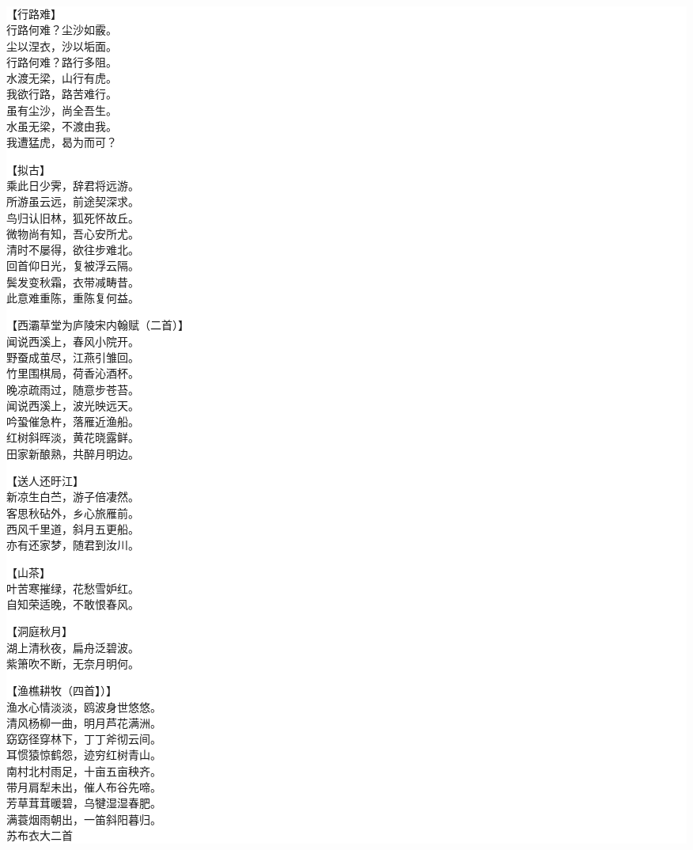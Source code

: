 【行路难】  
行路何难？尘沙如霰。  
尘以涅衣，沙以垢面。  
行路何难？路行多阻。  
水渡无梁，山行有虎。  
我欲行路，路苦难行。  
虽有尘沙，尚全吾生。  
水虽无梁，不渡由我。  
我遭猛虎，曷为而可？  

【拟古】  
乘此日少霁，辞君将远游。  
所游虽云远，前途契深求。  
鸟归认旧林，狐死怀故丘。  
微物尚有知，吾心安所尤。  
清时不屡得，欲往步难北。  
回首仰日光，复被浮云隔。  
鬓发变秋霜，衣带减畴昔。  
此意难重陈，重陈复何益。  

【西灞草堂为庐陵宋内翰赋（二首）】  
闻说西溪上，春风小院开。  
野蚕成茧尽，江燕引雏回。  
竹里围棋局，荷香沁酒杯。  
晚凉疏雨过，随意步苍苔。  
闻说西溪上，波光映远天。  
吟蛩催急杵，落雁近渔船。  
红树斜晖淡，黄花晓露鲜。  
田家新酿熟，共醉月明边。  

【送人还旴江】  
新凉生白苎，游子倍凄然。  
客思秋砧外，乡心旅雁前。  
西风千里道，斜月五更船。  
亦有还家梦，随君到汝川。  

【山茶】  
叶苦寒摧绿，花愁雪妒红。  
自知荣适晚，不敢恨春风。  

【洞庭秋月】  
湖上清秋夜，扁舟泛碧波。  
紫箫吹不断，无奈月明何。  

【渔樵耕牧（四首】）】  
渔水心情淡淡，鸥波身世悠悠。  
清风杨柳一曲，明月芦花满洲。  
窈窈径穿林下，丁丁斧彻云间。  
耳惯猿惊鹤怨，迹穷红树青山。  
南村北村雨足，十亩五亩秧齐。  
带月肩犁未出，催人布谷先啼。  
芳草茸茸暖碧，乌犍湿湿春肥。  
满蓑烟雨朝出，一笛斜阳暮归。  
苏布衣大二首  
